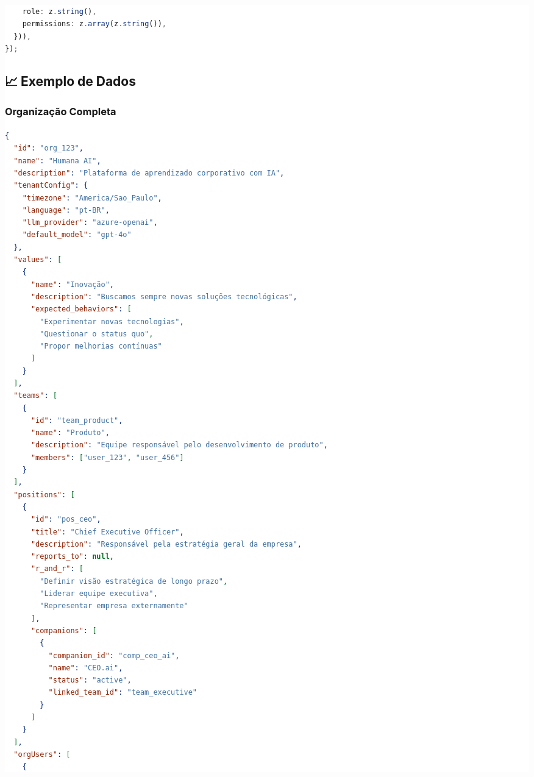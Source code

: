 ```typescript
    role: z.string(),
    permissions: z.array(z.string()),
  })),
});
```

## 📈 Exemplo de Dados

### **Organização Completa**
```json
{
  "id": "org_123",
  "name": "Humana AI",
  "description": "Plataforma de aprendizado corporativo com IA",
  "tenantConfig": {
    "timezone": "America/Sao_Paulo",
    "language": "pt-BR",
    "llm_provider": "azure-openai",
    "default_model": "gpt-4o"
  },
  "values": [
    {
      "name": "Inovação",
      "description": "Buscamos sempre novas soluções tecnológicas",
      "expected_behaviors": [
        "Experimentar novas tecnologias",
        "Questionar o status quo",
        "Propor melhorias contínuas"
      ]
    }
  ],
  "teams": [
    {
      "id": "team_product",
      "name": "Produto",
      "description": "Equipe responsável pelo desenvolvimento de produto",
      "members": ["user_123", "user_456"]
    }
  ],
  "positions": [
    {
      "id": "pos_ceo",
      "title": "Chief Executive Officer",
      "description": "Responsável pela estratégia geral da empresa",
      "reports_to": null,
      "r_and_r": [
        "Definir visão estratégica de longo prazo",
        "Liderar equipe executiva",
        "Representar empresa externamente"
      ],
      "companions": [
        {
          "companion_id": "comp_ceo_ai",
          "name": "CEO.ai",
          "status": "active",
          "linked_team_id": "team_executive"
        }
      ]
    }
  ],
  "orgUsers": [
    {
```
